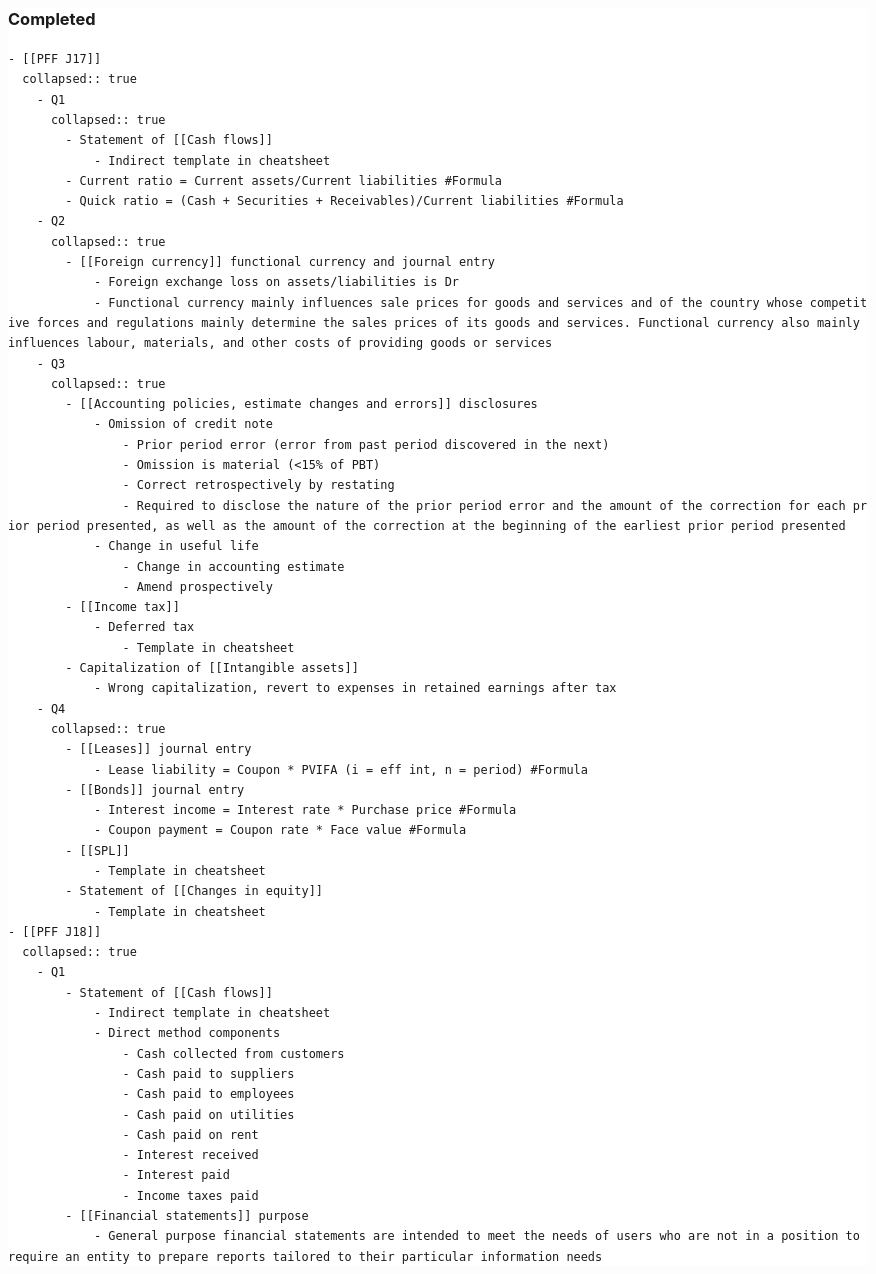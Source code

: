 ### Completed
	- [[PFF J17]]
	  collapsed:: true
		- Q1
		  collapsed:: true
			- Statement of [[Cash flows]]
				- Indirect template in cheatsheet
			- Current ratio = Current assets/Current liabilities #Formula
			- Quick ratio = (Cash + Securities + Receivables)/Current liabilities #Formula
		- Q2
		  collapsed:: true
			- [[Foreign currency]] functional currency and journal entry
				- Foreign exchange loss on assets/liabilities is Dr
				- Functional currency mainly influences sale prices for goods and services and of the country whose competitive forces and regulations mainly determine the sales prices of its goods and services. Functional currency also mainly influences labour, materials, and other costs of providing goods or services
		- Q3
		  collapsed:: true
			- [[Accounting policies, estimate changes and errors]] disclosures
				- Omission of credit note
					- Prior period error (error from past period discovered in the next)
					- Omission is material (<15% of PBT)
					- Correct retrospectively by restating
					- Required to disclose the nature of the prior period error and the amount of the correction for each prior period presented, as well as the amount of the correction at the beginning of the earliest prior period presented
				- Change in useful life
					- Change in accounting estimate
					- Amend prospectively
			- [[Income tax]]
				- Deferred tax
					- Template in cheatsheet
			- Capitalization of [[Intangible assets]]
				- Wrong capitalization, revert to expenses in retained earnings after tax
		- Q4
		  collapsed:: true
			- [[Leases]] journal entry
				- Lease liability = Coupon * PVIFA (i = eff int, n = period) #Formula
			- [[Bonds]] journal entry
				- Interest income = Interest rate * Purchase price #Formula
				- Coupon payment = Coupon rate * Face value #Formula
			- [[SPL]]
				- Template in cheatsheet
			- Statement of [[Changes in equity]]
				- Template in cheatsheet
	- [[PFF J18]]
	  collapsed:: true
		- Q1
			- Statement of [[Cash flows]]
				- Indirect template in cheatsheet
				- Direct method components
					- Cash collected from customers
					- Cash paid to suppliers
					- Cash paid to employees
					- Cash paid on utilities
					- Cash paid on rent
					- Interest received
					- Interest paid
					- Income taxes paid
			- [[Financial statements]] purpose
				- General purpose financial statements are intended to meet the needs of users who are not in a position to require an entity to prepare reports tailored to their particular information needs